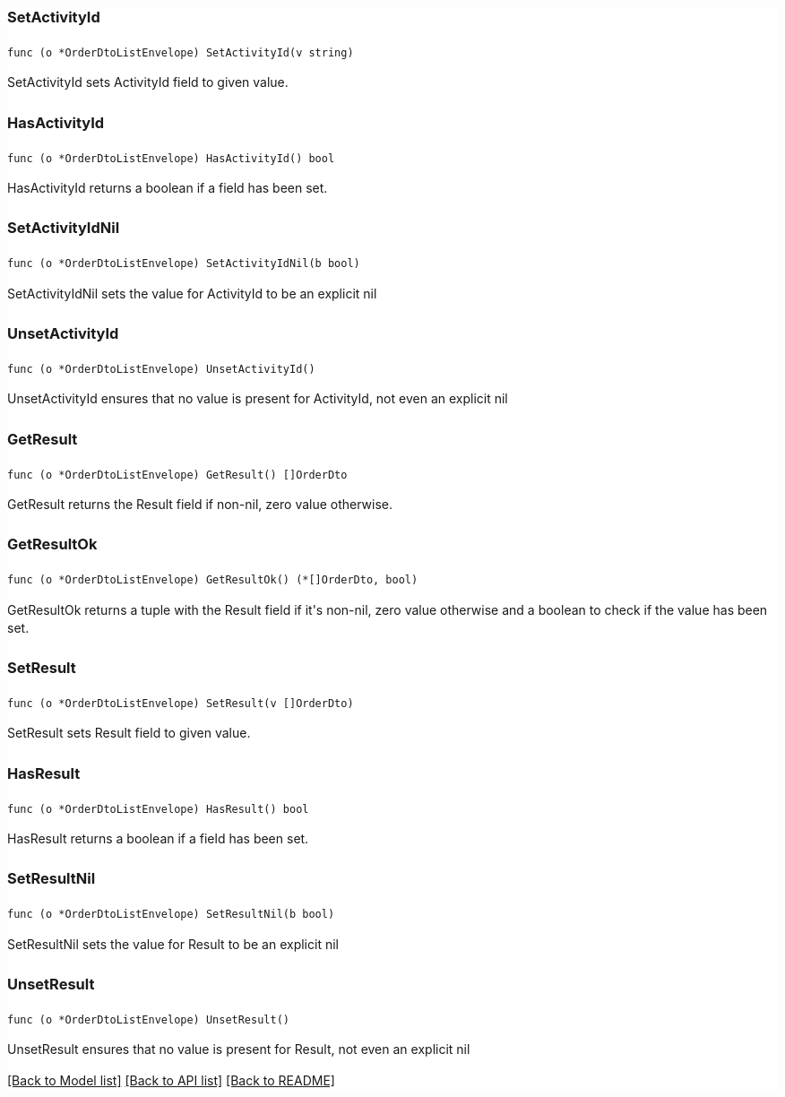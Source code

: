 ### SetActivityId

`func (o *OrderDtoListEnvelope) SetActivityId(v string)`

SetActivityId sets ActivityId field to given value.

### HasActivityId

`func (o *OrderDtoListEnvelope) HasActivityId() bool`

HasActivityId returns a boolean if a field has been set.

### SetActivityIdNil

`func (o *OrderDtoListEnvelope) SetActivityIdNil(b bool)`

 SetActivityIdNil sets the value for ActivityId to be an explicit nil

### UnsetActivityId
`func (o *OrderDtoListEnvelope) UnsetActivityId()`

UnsetActivityId ensures that no value is present for ActivityId, not even an explicit nil
### GetResult

`func (o *OrderDtoListEnvelope) GetResult() []OrderDto`

GetResult returns the Result field if non-nil, zero value otherwise.

### GetResultOk

`func (o *OrderDtoListEnvelope) GetResultOk() (*[]OrderDto, bool)`

GetResultOk returns a tuple with the Result field if it's non-nil, zero value otherwise
and a boolean to check if the value has been set.

### SetResult

`func (o *OrderDtoListEnvelope) SetResult(v []OrderDto)`

SetResult sets Result field to given value.

### HasResult

`func (o *OrderDtoListEnvelope) HasResult() bool`

HasResult returns a boolean if a field has been set.

### SetResultNil

`func (o *OrderDtoListEnvelope) SetResultNil(b bool)`

 SetResultNil sets the value for Result to be an explicit nil

### UnsetResult
`func (o *OrderDtoListEnvelope) UnsetResult()`

UnsetResult ensures that no value is present for Result, not even an explicit nil

[[Back to Model list]](../README.md#documentation-for-models) [[Back to API list]](../README.md#documentation-for-api-endpoints) [[Back to README]](../README.md)


